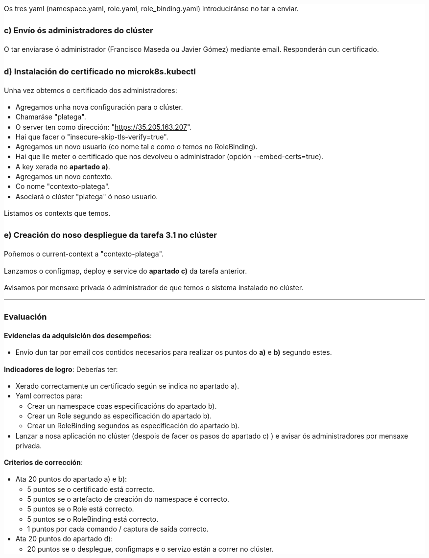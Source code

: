 Os tres yaml (namespace.yaml, role.yaml, role_binding.yaml) introduciránse no tar a enviar.

### c) Envío ós administradores do clúster

O tar enviarase ó administrador (Francisco Maseda ou Javier Gómez) mediante email. Responderán cun certificado.

### d) Instalación do certificado no microk8s.kubectl

Unha vez obtemos o certificado dos administradores:
* Agregamos unha nova configuración para o clúster.
* Chamaráse "platega".
* O server ten como dirección: "https://35.205.163.207".
* Hai que facer o "insecure-skip-tls-verify=true".
* Agregamos un novo usuario (co nome tal e como o temos no RoleBinding).
* Hai que lle meter o certificado que nos devolveu o administrador (opción --embed-certs=true).
* A key xerada no **apartado a)**.
* Agregamos un novo contexto.
* Co nome "contexto-platega".
* Asociará o clúster "platega" ó noso usuario.

Listamos os contexts que temos. 

### e) Creación do noso despliegue da tarefa 3.1 no clúster

Poñemos o current-context a "contexto-platega".

Lanzamos o configmap, deploy e service do **apartado c)** da tarefa anterior.

Avisamos por mensaxe privada ó administrador de que temos o sistema instalado no clúster.

---

### Evaluación

**Evidencias da adquisición dos desempeños**:
* Envío dun tar por email cos contidos necesarios para realizar os puntos do **a)** e **b)** segundo estes.

**Indicadores de logro**: Deberías ter:
* Xerado correctamente un certificado según se indica no apartado a).
* Yaml correctos para:
	* Crear un namespace coas especificacións do apartado b).
	* Crear un Role segundo as especificación do apartado b).
	* Crear un RoleBinding segundos as especificación do apartado b).
* Lanzar a nosa aplicación no clúster (despois de facer os pasos do apartado c) ) e avisar ós administradores por mensaxe privada.

**Criterios de corrección**:
* Ata 20 puntos do apartado a) e b):
	* 5 puntos se o certificado está correcto.
	* 5 puntos se o artefacto de creación do namespace é correcto.
	* 5 puntos se o Role está correcto.
	* 5 puntos se o RoleBinding está correcto.
	* 1 puntos por cada comando / captura de saída correcto.
* Ata 20 puntos do apartado d):
	* 20 puntos se o desplegue, configmaps e o servizo están a correr no clúster.
